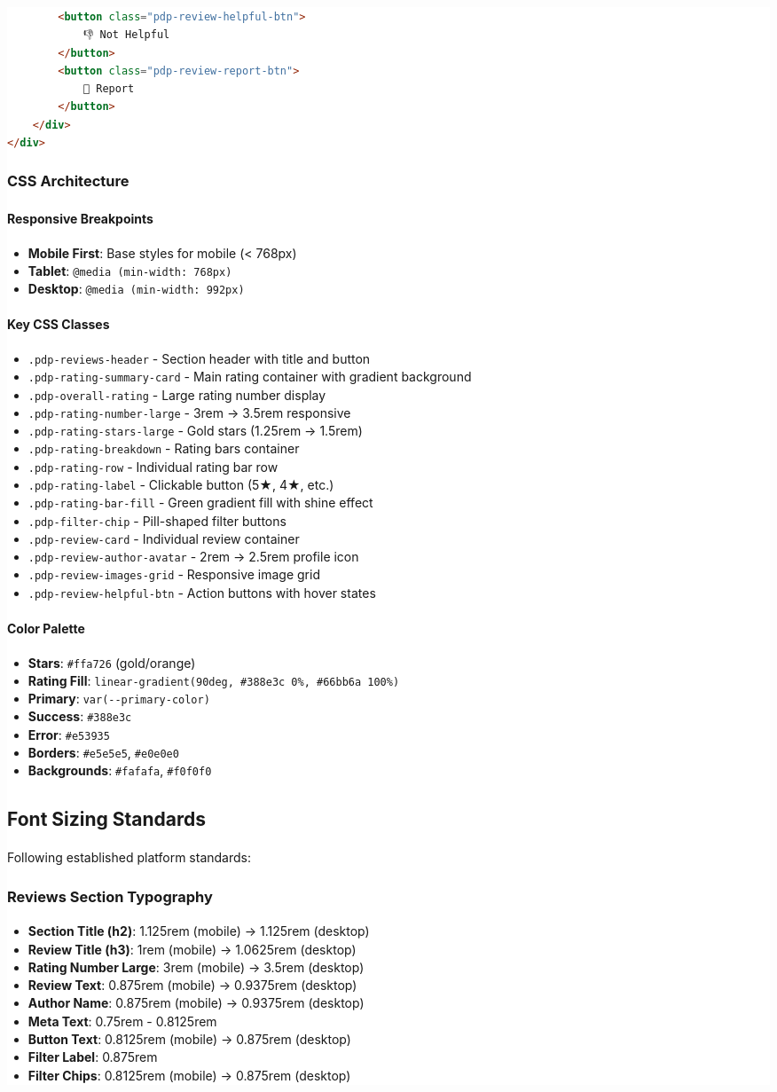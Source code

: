 ```html
        <button class="pdp-review-helpful-btn">
            👎 Not Helpful
        </button>
        <button class="pdp-review-report-btn">
            🚩 Report
        </button>
    </div>
</div>
```

### CSS Architecture

#### Responsive Breakpoints
- **Mobile First**: Base styles for mobile (< 768px)
- **Tablet**: `@media (min-width: 768px)`
- **Desktop**: `@media (min-width: 992px)`

#### Key CSS Classes
- `.pdp-reviews-header` - Section header with title and button
- `.pdp-rating-summary-card` - Main rating container with gradient background
- `.pdp-overall-rating` - Large rating number display
- `.pdp-rating-number-large` - 3rem → 3.5rem responsive
- `.pdp-rating-stars-large` - Gold stars (1.25rem → 1.5rem)
- `.pdp-rating-breakdown` - Rating bars container
- `.pdp-rating-row` - Individual rating bar row
- `.pdp-rating-label` - Clickable button (5★, 4★, etc.)
- `.pdp-rating-bar-fill` - Green gradient fill with shine effect
- `.pdp-filter-chip` - Pill-shaped filter buttons
- `.pdp-review-card` - Individual review container
- `.pdp-review-author-avatar` - 2rem → 2.5rem profile icon
- `.pdp-review-images-grid` - Responsive image grid
- `.pdp-review-helpful-btn` - Action buttons with hover states

#### Color Palette
- **Stars**: `#ffa726` (gold/orange)
- **Rating Fill**: `linear-gradient(90deg, #388e3c 0%, #66bb6a 100%)`
- **Primary**: `var(--primary-color)`
- **Success**: `#388e3c`
- **Error**: `#e53935`
- **Borders**: `#e5e5e5`, `#e0e0e0`
- **Backgrounds**: `#fafafa`, `#f0f0f0`

## Font Sizing Standards

Following established platform standards:

### Reviews Section Typography
- **Section Title (h2)**: 1.125rem (mobile) → 1.125rem (desktop)
- **Review Title (h3)**: 1rem (mobile) → 1.0625rem (desktop)
- **Rating Number Large**: 3rem (mobile) → 3.5rem (desktop)
- **Review Text**: 0.875rem (mobile) → 0.9375rem (desktop)
- **Author Name**: 0.875rem (mobile) → 0.9375rem (desktop)
- **Meta Text**: 0.75rem - 0.8125rem
- **Button Text**: 0.8125rem (mobile) → 0.875rem (desktop)
- **Filter Label**: 0.875rem
- **Filter Chips**: 0.8125rem (mobile) → 0.875rem (desktop)

